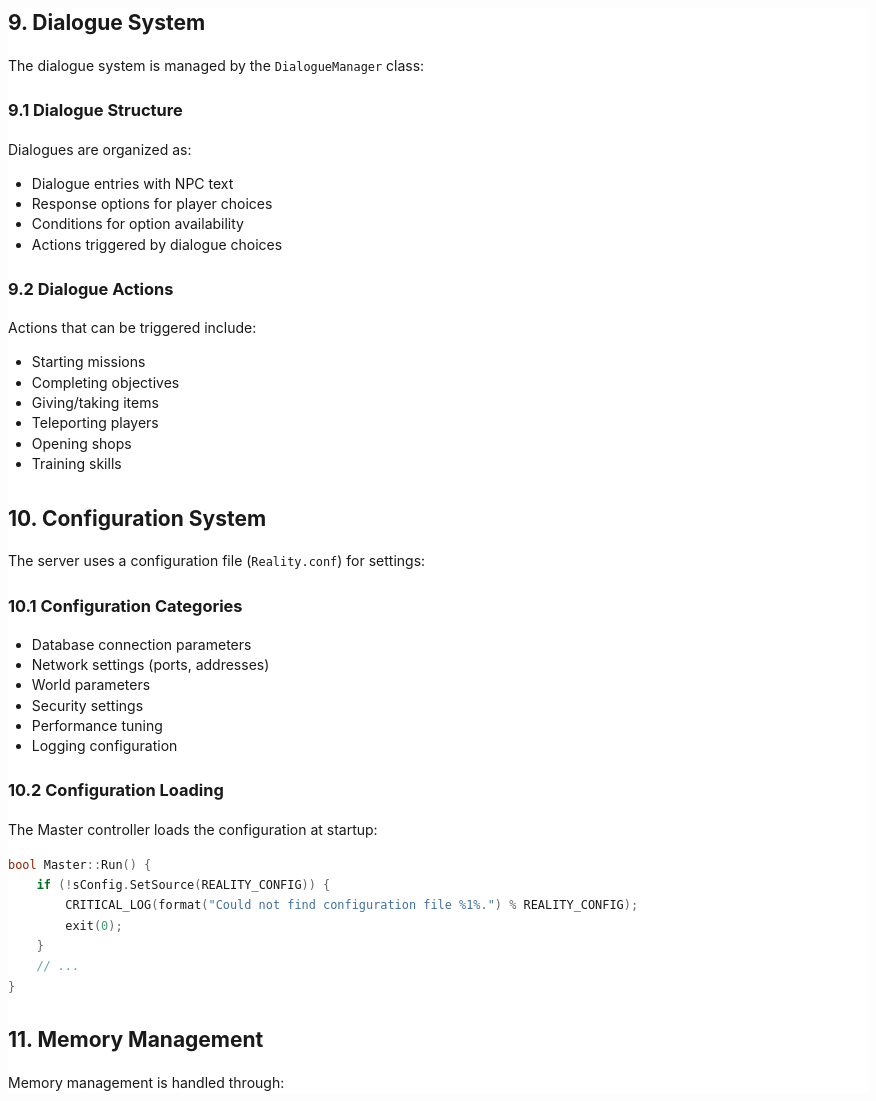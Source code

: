 ## 9. Dialogue System

The dialogue system is managed by the `DialogueManager` class:

### 9.1 Dialogue Structure

Dialogues are organized as:
- Dialogue entries with NPC text
- Response options for player choices
- Conditions for option availability
- Actions triggered by dialogue choices

### 9.2 Dialogue Actions

Actions that can be triggered include:
- Starting missions
- Completing objectives
- Giving/taking items
- Teleporting players
- Opening shops
- Training skills

## 10. Configuration System

The server uses a configuration file (`Reality.conf`) for settings:

### 10.1 Configuration Categories

- Database connection parameters
- Network settings (ports, addresses)
- World parameters
- Security settings
- Performance tuning
- Logging configuration

### 10.2 Configuration Loading

The Master controller loads the configuration at startup:
```cpp
bool Master::Run() {
    if (!sConfig.SetSource(REALITY_CONFIG)) {
        CRITICAL_LOG(format("Could not find configuration file %1%.") % REALITY_CONFIG);
        exit(0);
    }
    // ...
}
```

## 11. Memory Management

Memory management is handled through:
